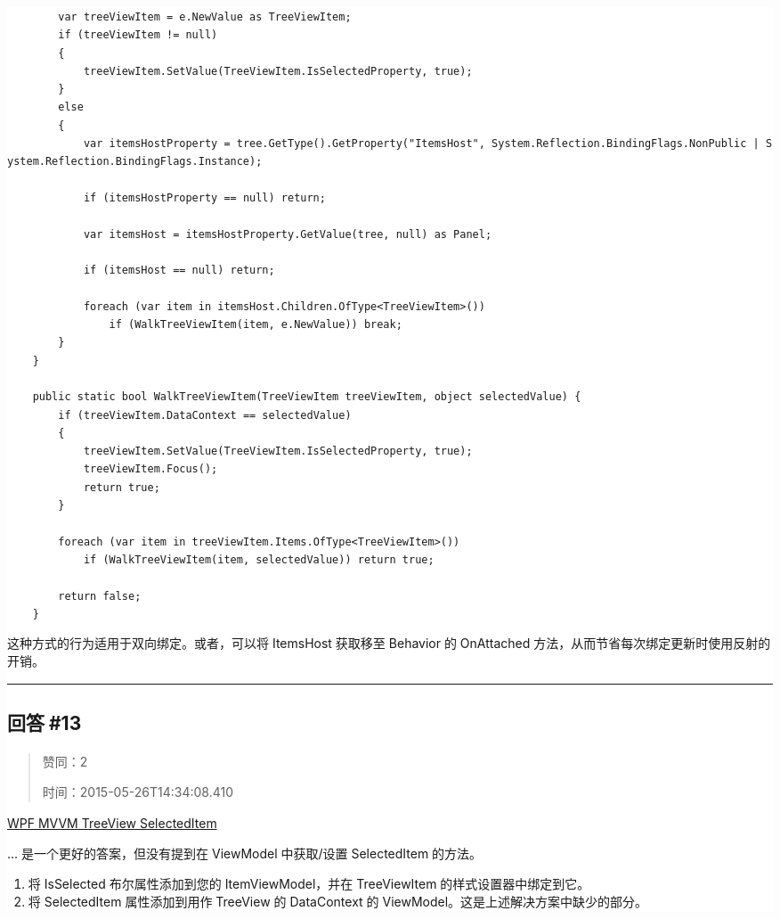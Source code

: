 ```
        var treeViewItem = e.NewValue as TreeViewItem; 
        if (treeViewItem != null)
        {
            treeViewItem.SetValue(TreeViewItem.IsSelectedProperty, true);
        }
        else
        {
            var itemsHostProperty = tree.GetType().GetProperty("ItemsHost", System.Reflection.BindingFlags.NonPublic | System.Reflection.BindingFlags.Instance);

            if (itemsHostProperty == null) return;

            var itemsHost = itemsHostProperty.GetValue(tree, null) as Panel;

            if (itemsHost == null) return;

            foreach (var item in itemsHost.Children.OfType<TreeViewItem>())
                if (WalkTreeViewItem(item, e.NewValue)) break;
        }
    }

    public static bool WalkTreeViewItem(TreeViewItem treeViewItem, object selectedValue) {
        if (treeViewItem.DataContext == selectedValue)
        {
            treeViewItem.SetValue(TreeViewItem.IsSelectedProperty, true);
            treeViewItem.Focus();
            return true;
        }

        foreach (var item in treeViewItem.Items.OfType<TreeViewItem>())
            if (WalkTreeViewItem(item, selectedValue)) return true;

        return false;
    } 
```

这种方式的行为适用于双向绑定。或者，可以将 ItemsHost 获取移至 Behavior 的 OnAttached 方法，从而节省每次绑定更新时使用反射的开销。

* * *

## 回答 #13

> 赞同：2
> 
> 时间：2015-05-26T14:34:08.410

[WPF MVVM TreeView SelectedItem](https://stackoverflow.com/questions/7153813/wpf-mvvm-treeview-selecteditem)

... 是一个更好的答案，但没有提到在 ViewModel 中获取/设置 SelectedItem 的方法。

1.  将 IsSelected 布尔属性添加到您的 ItemViewModel，并在 TreeViewItem 的样式设置器中绑定到它。
2.  将 SelectedItem 属性添加到用作 TreeView 的 DataContext 的 ViewModel。这是上述解决方案中缺少的部分。
